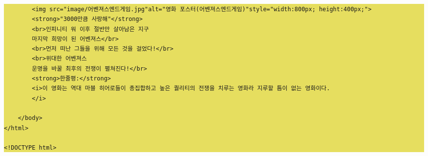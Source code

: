             <img src="image/어벤져스엔드게임.jpg"alt="영화 포스터(어벤져스엔드게임)"style="width:800px; height:400px;">
            <strong>"3000만큼 사랑해"</strong>
            <br>인피니티 워 이후 절반만 살아남은 지구
            마지막 희망이 된 어벤져스</br>
            <br>먼저 떠난 그들을 위해 모든 것을 걸었다!</br>
            <br>위대한 어벤져스
            운명을 바꿀 최후의 전쟁이 펼쳐진다!</br>
            <strong>한줄평:</strong>
            <i>이 영화는 역대 마블 히어로들이 총집합하고 높은 퀄리티의 전쟁을 치루는 영화라 지루할 틈이 없는 영화이다.
            </i>

        </body>
    </html>
    
    <!DOCTYPE html>
<html>
    <head> <meta charset="utf-8">
        <title> 나만의 장르별 영화추천PICK!!</title>
        </head>
        <style>
            body {
    background-color: #e0d52fc2;
}

        </style>
        <body>
            <h1>Comdey부문</h1>
            <h2>나만의 Comedy PICK!!</h2>

